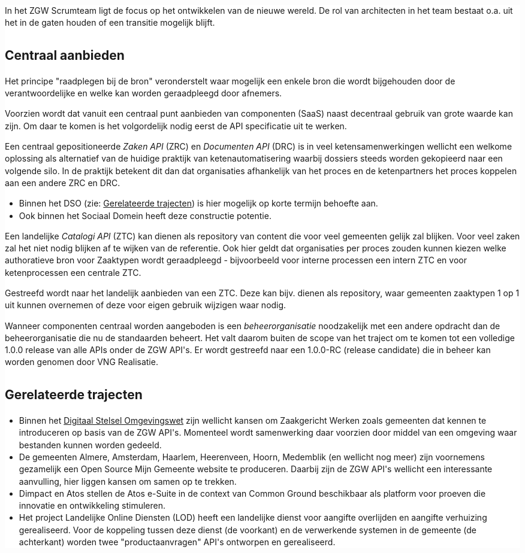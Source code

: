 In het ZGW Scrumteam ligt de focus op het ontwikkelen van de nieuwe wereld. De
rol van architecten in het team bestaat o.a. uit het in de gaten houden of een
transitie mogelijk blijft.

## Centraal aanbieden

Het principe "raadplegen bij de bron" veronderstelt waar mogelijk een enkele
bron die wordt bijgehouden door de verantwoordelijke en welke kan worden
geraadpleegd door afnemers.

Voorzien wordt dat vanuit een centraal punt aanbieden van componenten (SaaS)
naast decentraal gebruik van grote waarde kan zijn. Om daar te komen is het
volgordelijk nodig eerst de API specificatie uit te werken.

Een centraal gepositioneerde *Zaken API* (ZRC) en
*Documenten API* (DRC) is in veel ketensamenwerkingen wellicht
een welkome oplossing als alternatief van de huidige praktijk van
ketenautomatisering waarbij dossiers steeds worden gekopieerd naar een volgende
silo. In de praktijk betekent dit dan dat organisaties afhankelijk van het
proces en de ketenpartners het proces koppelen aan een andere ZRC en DRC.

- Binnen het DSO (zie: [Gerelateerde trajecten](#gerelateerde_trajecten)) is
  hier mogelijk op korte termijn behoefte aan.
- Ook binnen het Sociaal Domein heeft deze constructie potentie.

Een landelijke *Catalogi API* (ZTC) kan dienen als repository van content
die voor veel gemeenten gelijk zal blijken. Voor veel zaken zal het niet nodig
blijken af te wijken van de referentie. Ook hier geldt dat organisaties per
proces zouden kunnen kiezen welke authoratieve bron voor Zaaktypen wordt
geraadpleegd - bijvoorbeeld voor interne processen een intern ZTC en voor
ketenprocessen een centrale ZTC.

Gestreefd wordt naar het landelijk aanbieden van een ZTC. Deze kan bijv.
dienen als repository, waar gemeenten zaaktypen 1 op 1 uit kunnen overnemen of
deze voor eigen gebruik wijzigen waar nodig.

Wanneer componenten centraal worden aangeboden is een *beheerorganisatie*
noodzakelijk met een andere opdracht dan de beheerorganisatie die nu de
standaarden beheert. Het valt daarom buiten de scope van het traject om te
komen tot een volledige 1.0.0 release van alle APIs onder de ZGW API's. Er
wordt gestreefd naar een 1.0.0-RC (release candidate) die in beheer kan worden
genomen door VNG Realisatie.

## Gerelateerde trajecten

- Binnen het
  [Digitaal Stelsel Omgevingswet](https://www.omgevingswetportaal.nl/wet-en-regelgeving/dso)
  zijn wellicht kansen om Zaakgericht Werken zoals gemeenten dat kennen te
  introduceren op basis van de ZGW API's. Momenteel wordt samenwerking daar
  voorzien door middel van een omgeving waar bestanden kunnen worden gedeeld.
- De gemeenten Almere, Amsterdam, Haarlem, Heerenveen, Hoorn, Medemblik (en
  wellicht nog meer) zijn voornemens gezamelijk een Open Source Mijn Gemeente
  website te produceren. Daarbij zijn de ZGW API's wellicht een interessante
  aanvulling, hier liggen kansen om samen op te trekken.
- Dimpact en Atos stellen de Atos e-Suite in de context van Common Ground
  beschikbaar als platform voor proeven die innovatie en ontwikkeling stimuleren.
- Het project Landelijke Online Diensten (LOD) heeft een landelijke dienst voor
  aangifte overlijden en aangifte verhuizing gerealiseerd. Voor de koppeling
  tussen deze dienst (de voorkant) en de verwerkende systemen in de gemeente (de
  achterkant) worden twee "productaanvragen" API's ontworpen en gerealiseerd.
